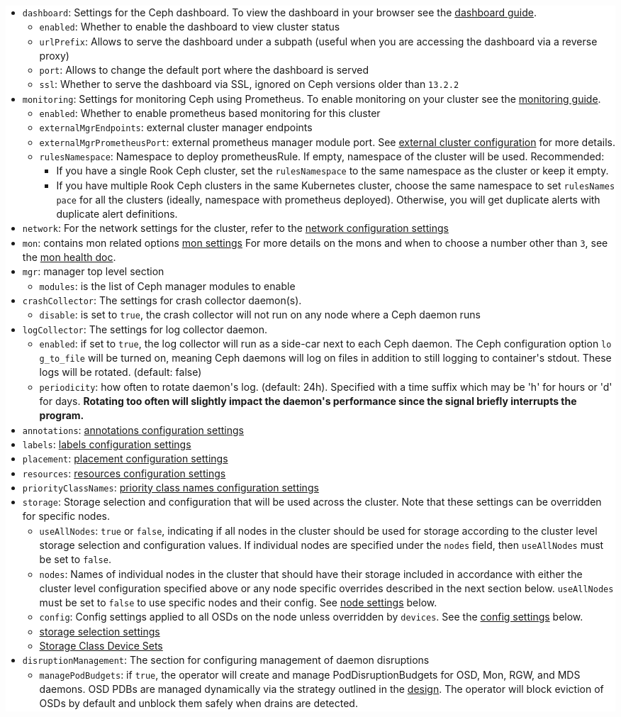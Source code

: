 * `dashboard`: Settings for the Ceph dashboard. To view the dashboard in your browser see the [dashboard guide](ceph-dashboard.md).
  * `enabled`: Whether to enable the dashboard to view cluster status
  * `urlPrefix`: Allows to serve the dashboard under a subpath (useful when you are accessing the dashboard via a reverse proxy)
  * `port`: Allows to change the default port where the dashboard is served
  * `ssl`: Whether to serve the dashboard via SSL, ignored on Ceph versions older than `13.2.2`
* `monitoring`: Settings for monitoring Ceph using Prometheus. To enable monitoring on your cluster see the [monitoring guide](ceph-monitoring.md#prometheus-alerts).
  * `enabled`: Whether to enable prometheus based monitoring for this cluster
  * `externalMgrEndpoints`: external cluster manager endpoints
  * `externalMgrPrometheusPort`: external prometheus manager module port. See [external cluster configuration](#external-cluster) for more details.
  * `rulesNamespace`: Namespace to deploy prometheusRule. If empty, namespace of the cluster will be used.
      Recommended:
    * If you have a single Rook Ceph cluster, set the `rulesNamespace` to the same namespace as the cluster or keep it empty.
    * If you have multiple Rook Ceph clusters in the same Kubernetes cluster, choose the same namespace to set `rulesNamespace` for all the clusters (ideally, namespace with prometheus deployed). Otherwise, you will get duplicate alerts with duplicate alert definitions.
* `network`: For the network settings for the cluster, refer to the [network configuration settings](#network-configuration-settings)
* `mon`: contains mon related options [mon settings](#mon-settings)
For more details on the mons and when to choose a number other than `3`, see the [mon health doc](ceph-mon-health.md).
* `mgr`: manager top level section
  * `modules`: is the list of Ceph manager modules to enable
* `crashCollector`: The settings for crash collector daemon(s).
  * `disable`: is set to `true`, the crash collector will not run on any node where a Ceph daemon runs
* `logCollector`: The settings for log collector daemon.
  * `enabled`: if set to `true`, the log collector will run as a side-car next to each Ceph daemon. The Ceph configuration option `log_to_file` will be turned on, meaning Ceph daemons will log on files in addition to still logging to container's stdout. These logs will be rotated. (default: false)
  * `periodicity`: how often to rotate daemon's log. (default: 24h). Specified with a time suffix which may be 'h' for hours or 'd' for days. **Rotating too often will slightly impact the daemon's performance since the signal briefly interrupts the program.**
* `annotations`: [annotations configuration settings](#annotations-and-labels)
* `labels`: [labels configuration settings](#annotations-and-labels)
* `placement`: [placement configuration settings](#placement-configuration-settings)
* `resources`: [resources configuration settings](#cluster-wide-resources-configuration-settings)
* `priorityClassNames`: [priority class names configuration settings](#priority-class-names-configuration-settings)
* `storage`: Storage selection and configuration that will be used across the cluster.  Note that these settings can be overridden for specific nodes.
  * `useAllNodes`: `true` or `false`, indicating if all nodes in the cluster should be used for storage according to the cluster level storage selection and configuration values.
  If individual nodes are specified under the `nodes` field, then `useAllNodes` must be set to `false`.
  * `nodes`: Names of individual nodes in the cluster that should have their storage included in accordance with either the cluster level configuration specified above or any node specific overrides described in the next section below.
  `useAllNodes` must be set to `false` to use specific nodes and their config.
  See [node settings](#node-settings) below.
  * `config`: Config settings applied to all OSDs on the node unless overridden by `devices`. See the [config settings](#osd-configuration-settings) below.
  * [storage selection settings](#storage-selection-settings)
  * [Storage Class Device Sets](#storage-class-device-sets)
* `disruptionManagement`: The section for configuring management of daemon disruptions
  * `managePodBudgets`: if `true`, the operator will create and manage PodDisruptionBudgets for OSD, Mon, RGW, and MDS daemons. OSD PDBs are managed dynamically via the strategy outlined in the [design](https://github.com/rook/rook/blob/master/design/ceph/ceph-managed-disruptionbudgets.md). The operator will block eviction of OSDs by default and unblock them safely when drains are detected.